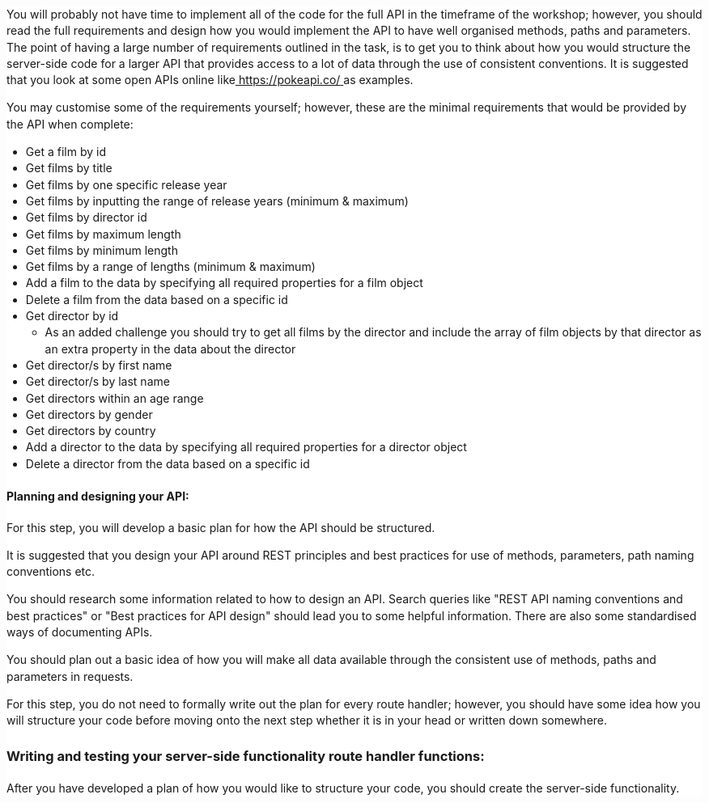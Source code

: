 You will probably not have time to implement all of the code for the full API in the timeframe of the workshop; however, you should read the full requirements and design how you would implement the API to have well organised methods, paths and parameters. The point of having a large number of requirements outlined in the task, is to get you to think about how you would structure the server-side code for a larger API that provides access to a lot of data through the use of consistent conventions. It is suggested that you look at some open APIs online like[ https://pokeapi.co/ ](https://pokeapi.co/)as examples.

You may customise some of the requirements yourself; however, these are the minimal requirements that would be provided by the API when complete:

- Get a film by id
- Get films by title
- Get films by one specific release year
- Get films by inputting the range of release years (minimum & maximum)
- Get films by director id
- Get films by maximum length
- Get films by minimum length
- Get films by a range of lengths (minimum & maximum)
- Add a film to the data by specifying all required properties for a film object
- Delete a film from the data based on a specific id
- Get director by id
  - As an added challenge you should try to get all films by the director and include the array of film objects by that director as an extra property in the data about the director
- Get director/s by first name
- Get director/s by last name
- Get directors within an age range
- Get directors by gender
- Get directors by country
- Add a director to the data by specifying all required properties for a director object
- Delete a director from the data based on a specific id

#### Planning and designing your API:

For this step, you will develop a basic plan for how the API should be structured. 

It is suggested that you design your API around REST principles and best practices for use of methods, parameters, path naming conventions etc.

You should research some information related to how to design an API. Search queries like "REST API naming conventions and best practices" or "Best practices for API design" should lead you to some helpful information. There are also some standardised ways of documenting APIs.

You should plan out a basic idea of how you will make all data available through the consistent use of methods, paths and parameters in requests. 

For this step, you do not need to formally write out the plan for every route handler; however, you should have some idea how you will structure your code before moving onto the next step whether it is in your head or written down somewhere.

### Writing and testing your server-side functionality route handler functions:

After you have developed a plan of how you would like to structure your code, you should create the server-side functionality.

